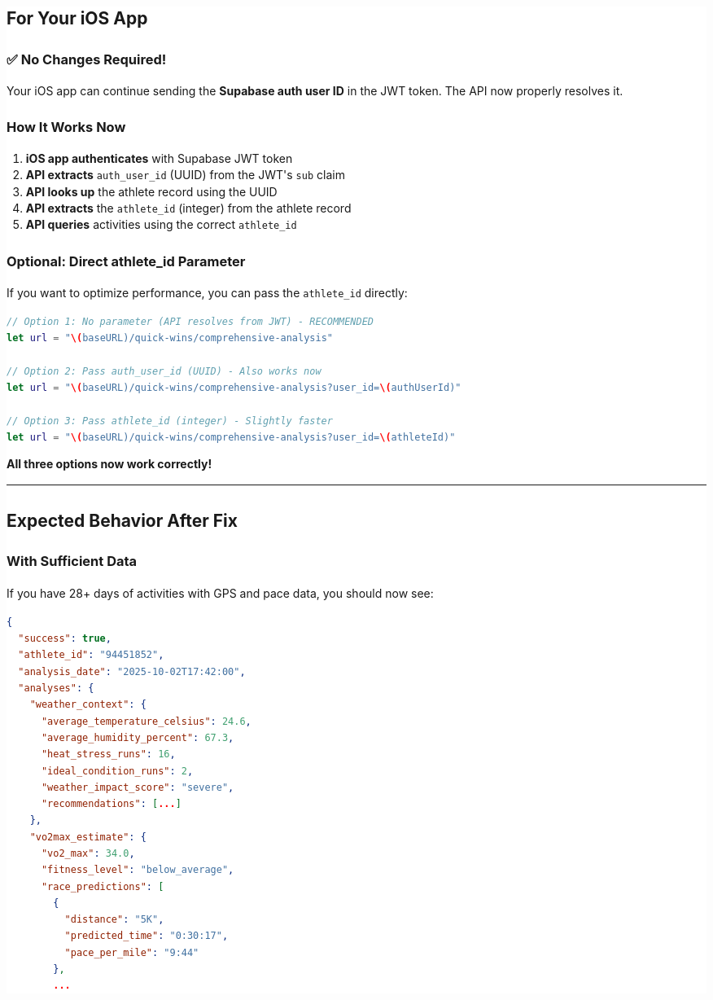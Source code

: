 
## For Your iOS App

### ✅ **No Changes Required!**

Your iOS app can continue sending the **Supabase auth user ID** in the JWT token. The API now properly resolves it.

### How It Works Now

1. **iOS app authenticates** with Supabase JWT token
2. **API extracts** `auth_user_id` (UUID) from the JWT's `sub` claim
3. **API looks up** the athlete record using the UUID
4. **API extracts** the `athlete_id` (integer) from the athlete record
5. **API queries** activities using the correct `athlete_id`

### Optional: Direct athlete_id Parameter

If you want to optimize performance, you can pass the `athlete_id` directly:

```swift
// Option 1: No parameter (API resolves from JWT) - RECOMMENDED
let url = "\(baseURL)/quick-wins/comprehensive-analysis"

// Option 2: Pass auth_user_id (UUID) - Also works now
let url = "\(baseURL)/quick-wins/comprehensive-analysis?user_id=\(authUserId)"

// Option 3: Pass athlete_id (integer) - Slightly faster
let url = "\(baseURL)/quick-wins/comprehensive-analysis?user_id=\(athleteId)"
```

**All three options now work correctly!**

---

## Expected Behavior After Fix

### With Sufficient Data

If you have 28+ days of activities with GPS and pace data, you should now see:

```json
{
  "success": true,
  "athlete_id": "94451852",
  "analysis_date": "2025-10-02T17:42:00",
  "analyses": {
    "weather_context": {
      "average_temperature_celsius": 24.6,
      "average_humidity_percent": 67.3,
      "heat_stress_runs": 16,
      "ideal_condition_runs": 2,
      "weather_impact_score": "severe",
      "recommendations": [...]
    },
    "vo2max_estimate": {
      "vo2_max": 34.0,
      "fitness_level": "below_average",
      "race_predictions": [
        {
          "distance": "5K",
          "predicted_time": "0:30:17",
          "pace_per_mile": "9:44"
        },
        ...
```